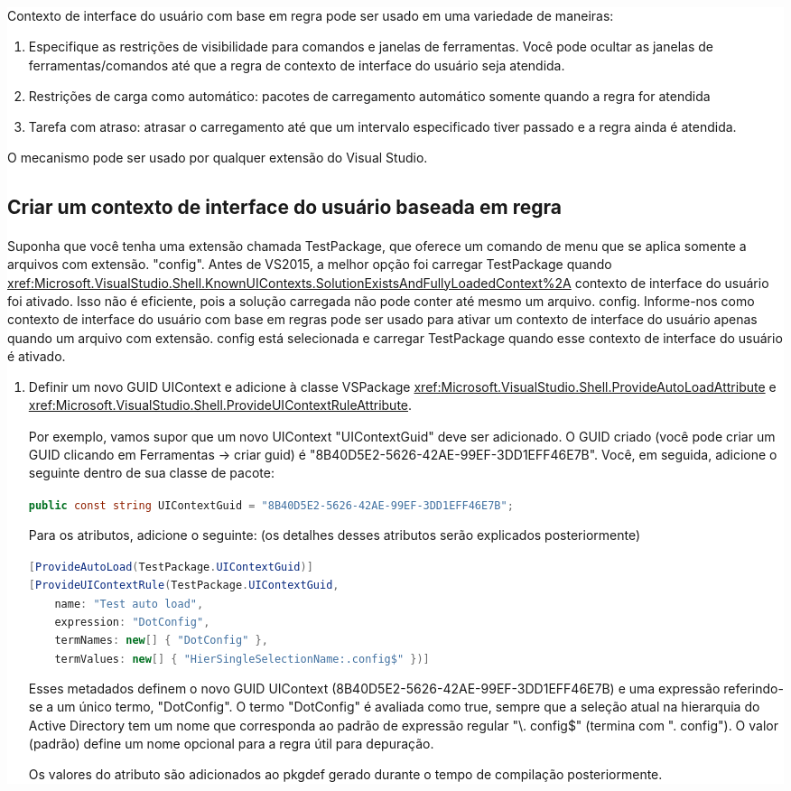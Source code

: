  Contexto de interface do usuário com base em regra pode ser usado em uma variedade de maneiras:  
  
1.  Especifique as restrições de visibilidade para comandos e janelas de ferramentas. Você pode ocultar as janelas de ferramentas/comandos até que a regra de contexto de interface do usuário seja atendida.  
  
2.  Restrições de carga como automático: pacotes de carregamento automático somente quando a regra for atendida  
  
3.  Tarefa com atraso: atrasar o carregamento até que um intervalo especificado tiver passado e a regra ainda é atendida.  
  
 O mecanismo pode ser usado por qualquer extensão do Visual Studio.  
  
## <a name="create-a-rule-based-ui-context"></a>Criar um contexto de interface do usuário baseada em regra  
 Suponha que você tenha uma extensão chamada TestPackage, que oferece um comando de menu que se aplica somente a arquivos com extensão. "config". Antes de VS2015, a melhor opção foi carregar TestPackage quando <xref:Microsoft.VisualStudio.Shell.KnownUIContexts.SolutionExistsAndFullyLoadedContext%2A> contexto de interface do usuário foi ativado. Isso não é eficiente, pois a solução carregada não pode conter até mesmo um arquivo. config. Informe-nos como contexto de interface do usuário com base em regras pode ser usado para ativar um contexto de interface do usuário apenas quando um arquivo com extensão. config está selecionada e carregar TestPackage quando esse contexto de interface do usuário é ativado.  
  
1.  Definir um novo GUID UIContext e adicione à classe VSPackage <xref:Microsoft.VisualStudio.Shell.ProvideAutoLoadAttribute> e <xref:Microsoft.VisualStudio.Shell.ProvideUIContextRuleAttribute>.  
  
     Por exemplo, vamos supor que um novo UIContext "UIContextGuid" deve ser adicionado. O GUID criado (você pode criar um GUID clicando em Ferramentas -> criar guid) é "8B40D5E2-5626-42AE-99EF-3DD1EFF46E7B". Você, em seguida, adicione o seguinte dentro de sua classe de pacote:  
  
    ```csharp  
    public const string UIContextGuid = "8B40D5E2-5626-42AE-99EF-3DD1EFF46E7B";  
    ```  
  
     Para os atributos, adicione o seguinte: (os detalhes desses atributos serão explicados posteriormente)  
  
    ```csharp  
    [ProvideAutoLoad(TestPackage.UIContextGuid)]      
    [ProvideUIContextRule(TestPackage.UIContextGuid,  
        name: "Test auto load",   
        expression: "DotConfig",  
        termNames: new[] { "DotConfig" },  
        termValues: new[] { "HierSingleSelectionName:.config$" })]  
    ```  
  
     Esses metadados definem o novo GUID UIContext (8B40D5E2-5626-42AE-99EF-3DD1EFF46E7B) e uma expressão referindo-se a um único termo, "DotConfig". O termo "DotConfig" é avaliada como true, sempre que a seleção atual na hierarquia do Active Directory tem um nome que corresponda ao padrão de expressão regular "\\. config$" (termina com ". config"). O valor (padrão) define um nome opcional para a regra útil para depuração.  
  
     Os valores do atributo são adicionados ao pkgdef gerado durante o tempo de compilação posteriormente.  
  